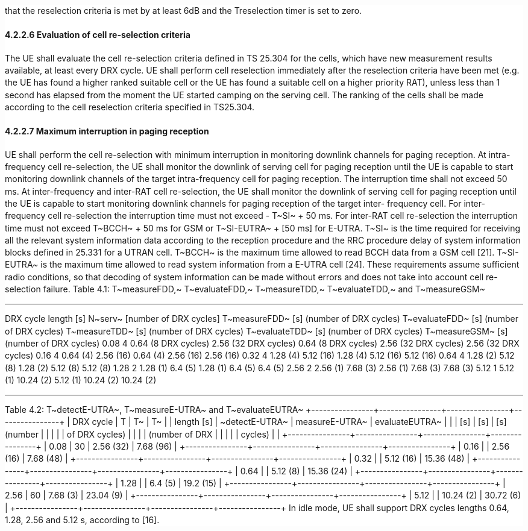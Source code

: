 that the reselection criteria is met by at least 6dB and the Treselection
timer is set to zero.
#### 4.2.2.6 Evaluation of cell re-selection criteria
The UE shall evaluate the cell re-selection criteria defined in TS 25.304 for
the cells, which have new measurement results available, at least every DRX
cycle.
UE shall perform cell reselection immediately after the reselection criteria
have been met (e.g. the UE has found a higher ranked suitable cell or the UE
has found a suitable cell on a higher priority RAT), unless less than 1 second
has elapsed from the moment the UE started camping on the serving cell. The
ranking of the cells shall be made according to the cell reselection criteria
specified in TS25.304.
#### 4.2.2.7 Maximum interruption in paging reception
UE shall perform the cell re-selection with minimum interruption in monitoring
downlink channels for paging reception.
At intra-frequency cell re-selection, the UE shall monitor the downlink of
serving cell for paging reception until the UE is capable to start monitoring
downlink channels of the target intra-frequency cell for paging reception. The
interruption time shall not exceed 50 ms.
At inter-frequency and inter-RAT cell re-selection, the UE shall monitor the
downlink of serving cell for paging reception until the UE is capable to start
monitoring downlink channels for paging reception of the target inter-
frequency cell. For inter-frequency cell re-selection the interruption time
must not exceed - T~SI~ + 50 ms. For inter-RAT cell re-selection the
interruption time must not exceed T~BCCH~ + 50 ms for GSM or T~SI-EUTRA~ + [50
ms] for E-UTRA.
T~SI~ is the time required for receiving all the relevant system information
data according to the reception procedure and the RRC procedure delay of
system information blocks defined in 25.331 for a UTRAN cell.
T~BCCH~ is the maximum time allowed to read BCCH data from a GSM cell [21].
T~SI-EUTRA~ is the maximum time allowed to read system information from a
E-UTRA cell [24].
These requirements assume sufficient radio conditions, so that decoding of
system information can be made without errors and does not take into account
cell re-selection failure.
Table 4.1: T~measureFDD,~ T~evaluateFDD,~ T~measureTDD,~ T~evaluateTDD,~ and
T~measureGSM~
* * *
DRX cycle length [s] N~serv~ [number of DRX cycles] T~measureFDD~ [s] (number
of DRX cycles) T~evaluateFDD~ [s] (number of DRX cycles) T~measureTDD~ [s]
(number of DRX cycles) T~evaluateTDD~ [s] (number of DRX cycles) T~measureGSM~
[s] (number of DRX cycles) 0.08 4 0.64 (8 DRX cycles) 2.56 (32 DRX cycles)
0.64 (8 DRX cycles) 2.56 (32 DRX cycles) 2.56 (32 DRX cycles) 0.16 4 0.64 (4)
2.56 (16) 0.64 (4) 2.56 (16) 2.56 (16) 0.32 4 1.28 (4) 5.12 (16) 1.28 (4) 5.12
(16) 5.12 (16) 0.64 4 1.28 (2) 5.12 (8) 1.28 (2) 5.12 (8) 5.12 (8) 1.28 2 1.28
(1) 6.4 (5) 1.28 (1) 6.4 (5) 6.4 (5) 2.56 2 2.56 (1) 7.68 (3) 2.56 (1) 7.68
(3) 7.68 (3) 5.12 1 5.12 (1) 10.24 (2) 5.12 (1) 10.24 (2) 10.24 (2)
* * *
Table 4.2: T~detectE-UTRA~, T~measureE-UTRA~ and T~evaluateEUTRA~
+----------------+----------------+----------------+----------------+ | DRX cycle | T | T~ | T~ | | length [s] | ~detectE-UTRA~ | measureE-UTRA~ | evaluateEUTRA~ | | | [s] | [s] | [s] (number | | | | | of DRX cycles) | | | | (number of DRX | | | | | cycles) | | +----------------+----------------+----------------+----------------+ | 0.08 | 30 | 2.56 (32) | 7.68 (96) | +----------------+----------------+----------------+----------------+ | 0.16 | | 2.56 (16) | 7.68 (48) | +----------------+----------------+----------------+----------------+ | 0.32 | | 5.12 (16) | 15.36 (48) | +----------------+----------------+----------------+----------------+ | 0.64 | | 5.12 (8) | 15.36 (24) | +----------------+----------------+----------------+----------------+ | 1.28 | | 6.4 (5) | 19.2 (15) | +----------------+----------------+----------------+----------------+ | 2.56 | 60 | 7.68 (3) | 23.04 (9) | +----------------+----------------+----------------+----------------+ | 5.12 | | 10.24 (2) | 30.72 (6) | +----------------+----------------+----------------+----------------+
In idle mode, UE shall support DRX cycles lengths 0.64, 1.28, 2.56 and 5.12 s,
according to [16].